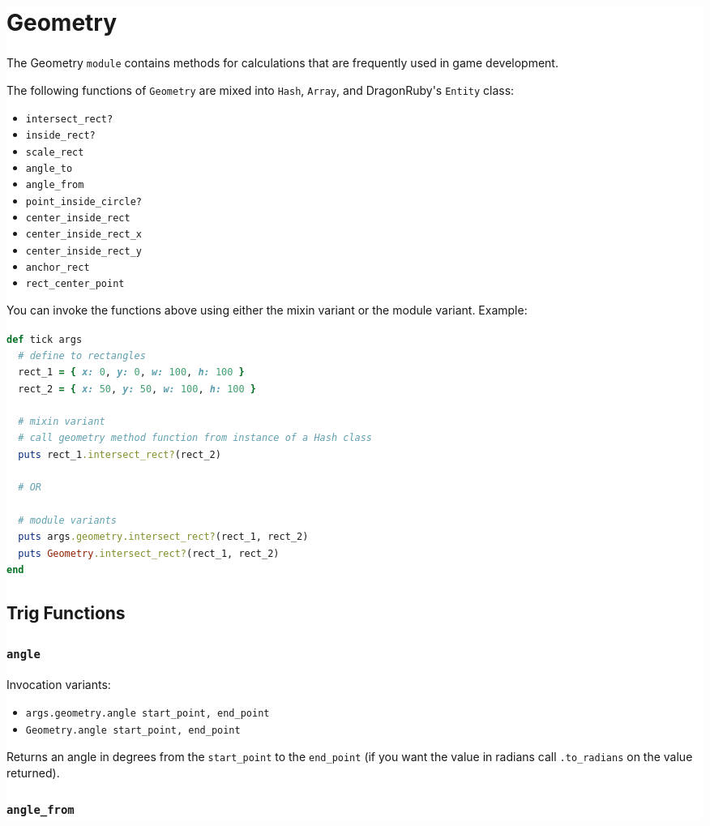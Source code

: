 # Geometry

The Geometry `module` contains methods for calculations that are frequently used in game development.

The following functions of `Geometry` are mixed into `Hash`, `Array`, and DragonRuby's `Entity` class:

- `intersect_rect?`
- `inside_rect?`
- `scale_rect`
- `angle_to`
- `angle_from`
- `point_inside_circle?`
- `center_inside_rect`
- `center_inside_rect_x`
- `center_inside_rect_y`
- `anchor_rect`
- `rect_center_point`

You can invoke the functions above using either the mixin variant or the module variant. Example:

```ruby
def tick args
  # define to rectangles
  rect_1 = { x: 0, y: 0, w: 100, h: 100 }
  rect_2 = { x: 50, y: 50, w: 100, h: 100 }

  # mixin variant
  # call geometry method function from instance of a Hash class
  puts rect_1.intersect_rect?(rect_2)

  # OR

  # module variants
  puts args.geometry.intersect_rect?(rect_1, rect_2)
  puts Geometry.intersect_rect?(rect_1, rect_2)
end
```

## Trig Functions

### `angle`

Invocation variants:

- `args.geometry.angle start_point, end_point`
- `Geometry.angle start_point, end_point`

Returns an angle in degrees from the `start_point` to the `end_point` (if you want the value in radians call `.to_radians` on the value returned).

### `angle_from`
